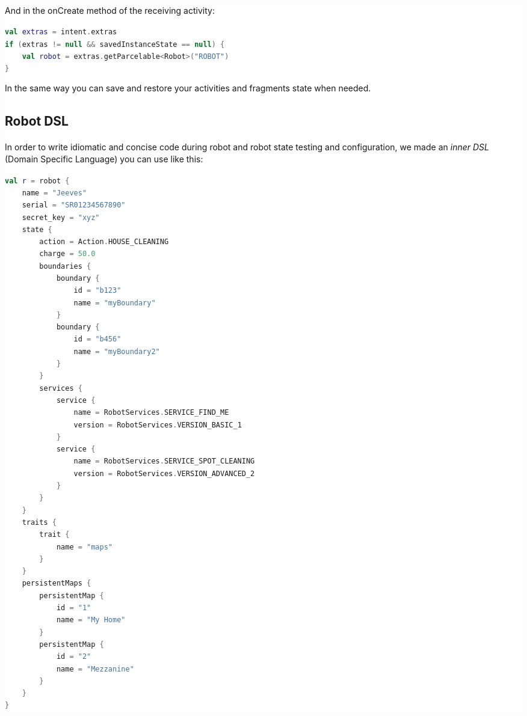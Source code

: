 And in the onCreate method of the receiving activity:

```kotlin
val extras = intent.extras  
if (extras != null && savedInstanceState == null) {  
    val robot = extras.getParcelable<Robot>("ROBOT")
}
```

In the same way you can save and restore your activities and fragments state when needed.

## Robot DSL

In order to write idiomatic and concise code during robot and robot state testing and configuration, we made an *inner DSL* (Domain Specific Language) you can use like this:

```kotlin
val r = robot {
    name = "Jeeves"
    serial = "SR01234567890"
    secret_key = "xyz"
    state {
        action = Action.HOUSE_CLEANING
        charge = 50.0
        boundaries {
            boundary {
                id = "b123"
                name = "myBoundary"
            }
            boundary {
                id = "b456"
                name = "myBoundary2"
            }
        }
        services {
            service {
                name = RobotServices.SERVICE_FIND_ME
                version = RobotServices.VERSION_BASIC_1
            }
            service {
                name = RobotServices.SERVICE_SPOT_CLEANING
                version = RobotServices.VERSION_ADVANCED_2
            }
        }
    }
    traits {
        trait {
            name = "maps"
        }
    }
    persistentMaps {
        persistentMap {
            id = "1"
            name = "My Home"
        }
        persistentMap {
            id = "2"
            name = "Mezzanine"
        }
    }
}
```
